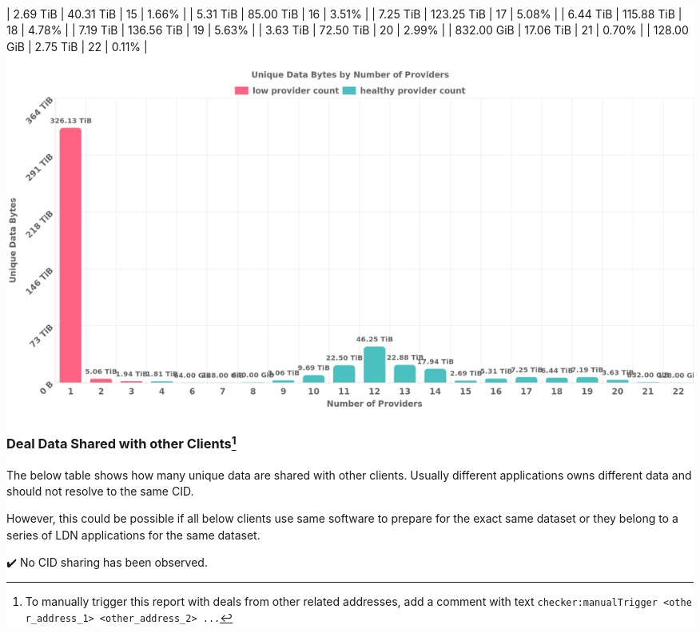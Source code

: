 |         2.69 TiB |        40.31 TiB |                  15 |           1.66% |
|         5.31 TiB |        85.00 TiB |                  16 |           3.51% |
|         7.25 TiB |       123.25 TiB |                  17 |           5.08% |
|         6.44 TiB |       115.88 TiB |                  18 |           4.78% |
|         7.19 TiB |       136.56 TiB |                  19 |           5.63% |
|         3.63 TiB |        72.50 TiB |                  20 |           2.99% |
|       832.00 GiB |        17.06 TiB |                  21 |           0.70% |
|       128.00 GiB |         2.75 TiB |                  22 |           0.11% |

<img src="https://raw.githubusercontent.com/data-preservation-programs/filplus-checker-assets/main/filecoin-project/filecoin-plus-large-datasets/issues/1661/1694237717855.png"/>

### Deal Data Shared with other Clients[^3]
The below table shows how many unique data are shared with other clients.
Usually different applications owns different data and should not resolve to the same CID.

However, this could be possible if all below clients use same software to prepare for the exact same dataset or they belong to a series of LDN applications for the same dataset.

✔️ No CID sharing has been observed.

[^1]: To manually trigger this report, add a comment with text `checker:manualTrigger`

[^2]: Deals from those addresses are combined into this report as they are specified with `checker:manualTrigger`

[^3]: To manually trigger this report with deals from other related addresses, add a comment with text `checker:manualTrigger <other_address_1> <other_address_2> ...`
